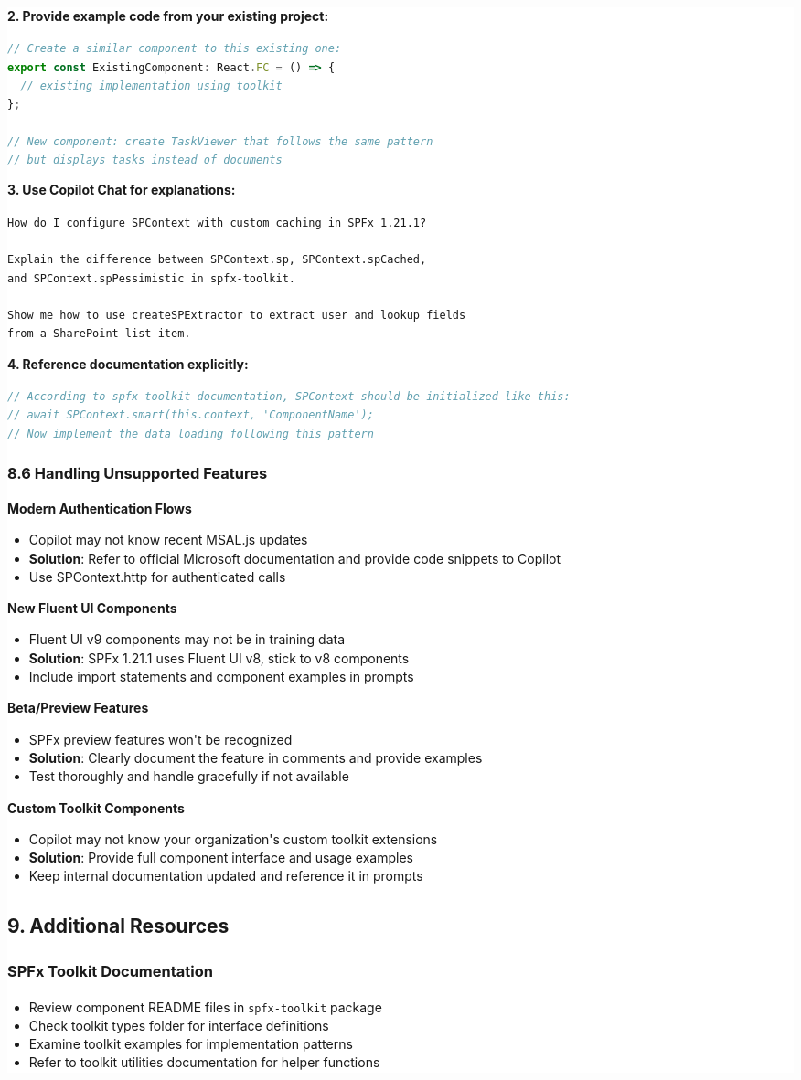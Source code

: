 **2. Provide example code from your existing project:**
```typescript
// Create a similar component to this existing one:
export const ExistingComponent: React.FC = () => {
  // existing implementation using toolkit
};

// New component: create TaskViewer that follows the same pattern
// but displays tasks instead of documents
```

**3. Use Copilot Chat for explanations:**
```
How do I configure SPContext with custom caching in SPFx 1.21.1?

Explain the difference between SPContext.sp, SPContext.spCached,
and SPContext.spPessimistic in spfx-toolkit.

Show me how to use createSPExtractor to extract user and lookup fields
from a SharePoint list item.
```

**4. Reference documentation explicitly:**
```typescript
// According to spfx-toolkit documentation, SPContext should be initialized like this:
// await SPContext.smart(this.context, 'ComponentName');
// Now implement the data loading following this pattern
```

### 8.6 Handling Unsupported Features

**Modern Authentication Flows**
- Copilot may not know recent MSAL.js updates
- **Solution**: Refer to official Microsoft documentation and provide code snippets to Copilot
- Use SPContext.http for authenticated calls

**New Fluent UI Components**
- Fluent UI v9 components may not be in training data
- **Solution**: SPFx 1.21.1 uses Fluent UI v8, stick to v8 components
- Include import statements and component examples in prompts

**Beta/Preview Features**
- SPFx preview features won't be recognized
- **Solution**: Clearly document the feature in comments and provide examples
- Test thoroughly and handle gracefully if not available

**Custom Toolkit Components**
- Copilot may not know your organization's custom toolkit extensions
- **Solution**: Provide full component interface and usage examples
- Keep internal documentation updated and reference it in prompts

## 9. Additional Resources

### SPFx Toolkit Documentation
- Review component README files in `spfx-toolkit` package
- Check toolkit types folder for interface definitions
- Examine toolkit examples for implementation patterns
- Refer to toolkit utilities documentation for helper functions
